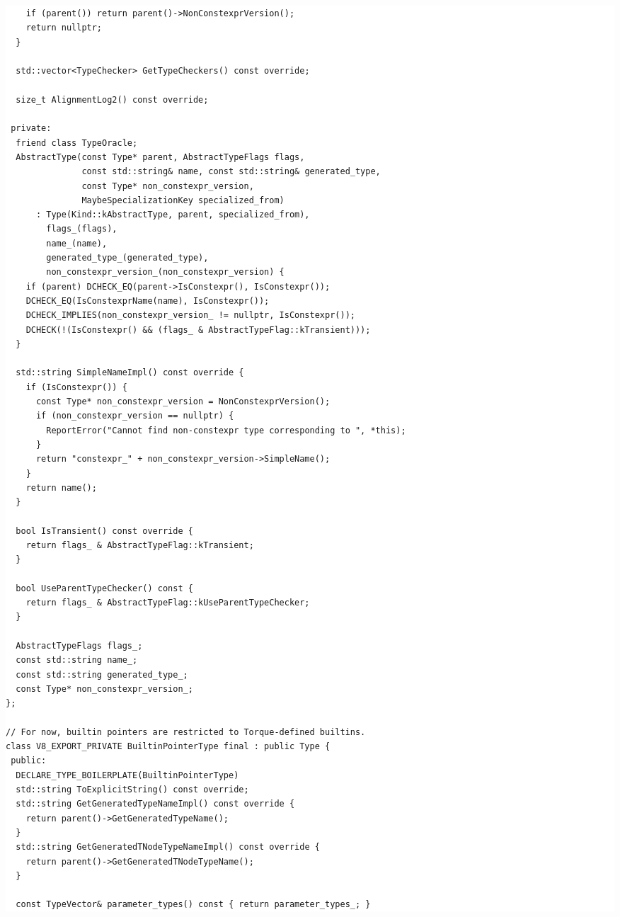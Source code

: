 ```
    if (parent()) return parent()->NonConstexprVersion();
    return nullptr;
  }

  std::vector<TypeChecker> GetTypeCheckers() const override;

  size_t AlignmentLog2() const override;

 private:
  friend class TypeOracle;
  AbstractType(const Type* parent, AbstractTypeFlags flags,
               const std::string& name, const std::string& generated_type,
               const Type* non_constexpr_version,
               MaybeSpecializationKey specialized_from)
      : Type(Kind::kAbstractType, parent, specialized_from),
        flags_(flags),
        name_(name),
        generated_type_(generated_type),
        non_constexpr_version_(non_constexpr_version) {
    if (parent) DCHECK_EQ(parent->IsConstexpr(), IsConstexpr());
    DCHECK_EQ(IsConstexprName(name), IsConstexpr());
    DCHECK_IMPLIES(non_constexpr_version_ != nullptr, IsConstexpr());
    DCHECK(!(IsConstexpr() && (flags_ & AbstractTypeFlag::kTransient)));
  }

  std::string SimpleNameImpl() const override {
    if (IsConstexpr()) {
      const Type* non_constexpr_version = NonConstexprVersion();
      if (non_constexpr_version == nullptr) {
        ReportError("Cannot find non-constexpr type corresponding to ", *this);
      }
      return "constexpr_" + non_constexpr_version->SimpleName();
    }
    return name();
  }

  bool IsTransient() const override {
    return flags_ & AbstractTypeFlag::kTransient;
  }

  bool UseParentTypeChecker() const {
    return flags_ & AbstractTypeFlag::kUseParentTypeChecker;
  }

  AbstractTypeFlags flags_;
  const std::string name_;
  const std::string generated_type_;
  const Type* non_constexpr_version_;
};

// For now, builtin pointers are restricted to Torque-defined builtins.
class V8_EXPORT_PRIVATE BuiltinPointerType final : public Type {
 public:
  DECLARE_TYPE_BOILERPLATE(BuiltinPointerType)
  std::string ToExplicitString() const override;
  std::string GetGeneratedTypeNameImpl() const override {
    return parent()->GetGeneratedTypeName();
  }
  std::string GetGeneratedTNodeTypeNameImpl() const override {
    return parent()->GetGeneratedTNodeTypeName();
  }

  const TypeVector& parameter_types() const { return parameter_types_; }
```